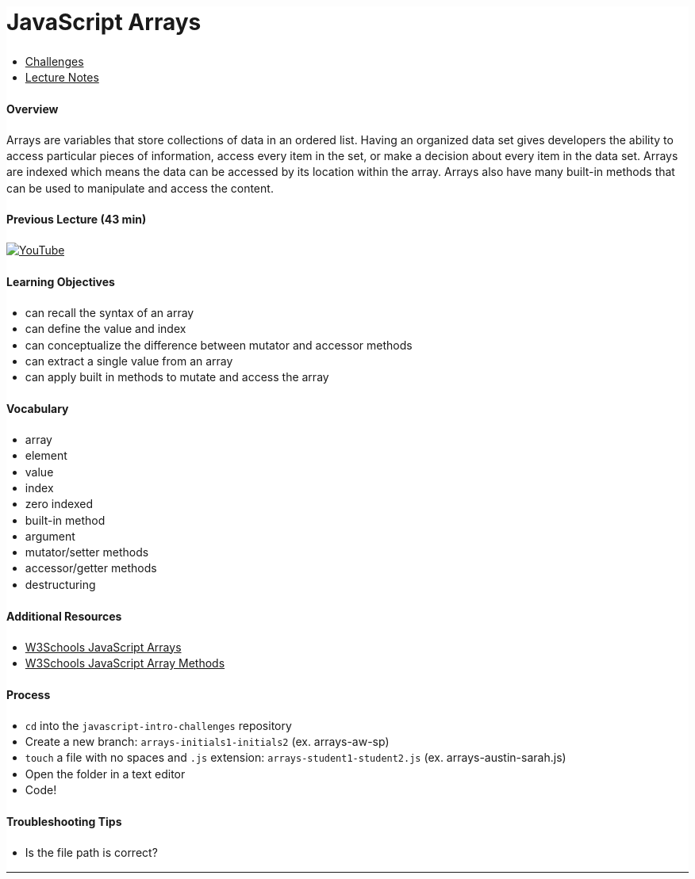 # JavaScript Arrays

- [Challenges](#challenges)
- [Lecture Notes](#lecture-notes)

#### Overview
Arrays are variables that store collections of data in an ordered list. Having an organized data set gives developers the ability to access particular pieces of information, access every item in the set, or make a decision about every item in the data set. Arrays are indexed which means the data can be accessed by its location within the array. Arrays also have many built-in methods that can be used to manipulate and access the content.

#### Previous Lecture (43 min)
[![YouTube](http://img.youtube.com/vi/Bj3li2W6yks/0.jpg)](https://www.youtube.com/watch?v=Bj3li2W6yks)

#### Learning Objectives
- can recall the syntax of an array
- can define the value and index
- can conceptualize the difference between mutator and accessor methods
- can extract a single value from an array
- can apply built in methods to mutate and access the array

#### Vocabulary
- array
- element
- value
- index
- zero indexed
- built-in method
- argument
- mutator/setter methods
- accessor/getter methods
- destructuring

#### Additional Resources
- [W3Schools JavaScript Arrays](https://www.w3schools.com/js/js_arrays.asp)
- [W3Schools JavaScript Array Methods](https://www.w3schools.com/js/js_array_methods.asp)

#### Process
- `cd` into the `javascript-intro-challenges` repository
- Create a new branch: `arrays-initials1-initials2` (ex. arrays-aw-sp)
- `touch` a file with no spaces and `.js` extension: `arrays-student1-student2.js` (ex. arrays-austin-sarah.js)
- Open the folder in a text editor
- Code!

#### Troubleshooting Tips
- Is the file path is correct?

---

